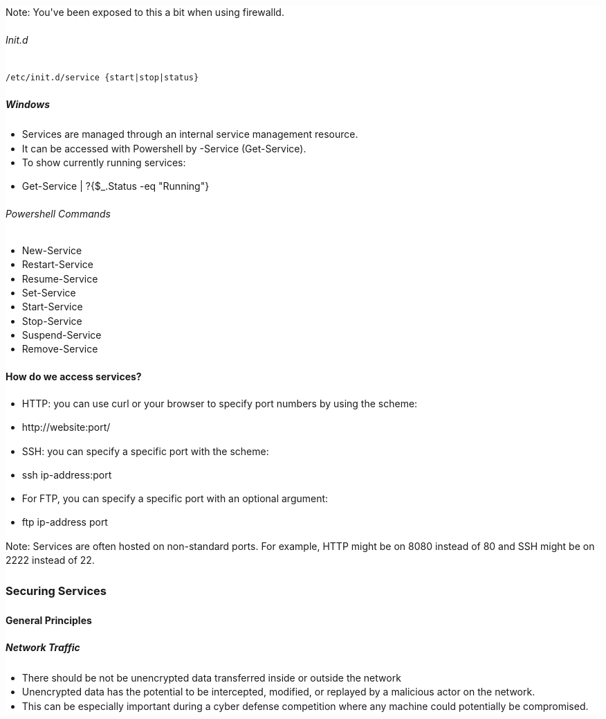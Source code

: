 Note:
You've been exposed to this a bit when using firewalld.


###### Init.d

`/etc/init.d/service {start|stop|status}`


##### Windows

* Services are managed through an internal service management resource.
* It can be accessed with Powershell by <Verb>-Service (Get-Service).
* To show currently running services:
 - Get-Service | ?{$_.Status -eq "Running"}


###### Powershell Commands

* New-Service
* Restart-Service
* Resume-Service
* Set-Service
* Start-Service
* Stop-Service
* Suspend-Service
* Remove-Service


#### How do we access services?

* HTTP: you can use curl or your browser to specify port numbers by using the scheme:
 - http://website:port/
* SSH: you can specify a specific port with the scheme:
 - ssh ip-address:port
* For FTP, you can specify a specific port with an optional argument:
 - ftp ip-address port

Note:
Services are often hosted on non-standard ports. For example, HTTP might be on 8080 instead of 80 and SSH might be on 2222 instead of 22.



### Securing Services


#### General Principles


##### Network Traffic

* There should be not be unencrypted data transferred inside or outside the network
* Unencrypted data has the potential to be intercepted, modified, or replayed by a malicious actor on the network.
* This can be especially important during a cyber defense competition where any machine could potentially be compromised.
